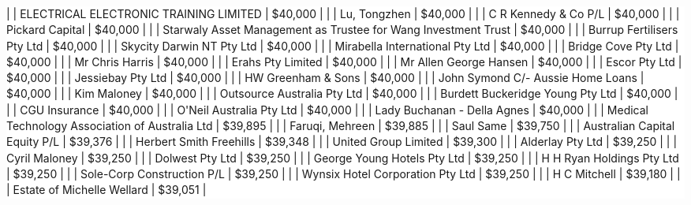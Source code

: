 |         | ELECTRICAL ELECTRONIC TRAINING LIMITED                                       | $40,000         |
|         | Lu, Tongzhen                                                                 | $40,000         |
|         | C R Kennedy & Co P/L                                                         | $40,000         |
|         | Pickard Capital                                                              | $40,000         |
|         | Starwaly Asset Management as Trustee for Wang Investment Trust               | $40,000         |
|         | Burrup Fertilisers Pty Ltd                                                   | $40,000         |
|         | Skycity Darwin NT Pty Ltd                                                    | $40,000         |
|         | Mirabella International Pty Ltd                                              | $40,000         |
|         | Bridge Cove Pty Ltd                                                          | $40,000         |
|         | Mr Chris Harris                                                              | $40,000         |
|         | Erahs Pty Limited                                                            | $40,000         |
|         | Mr Allen George Hansen                                                       | $40,000         |
|         | Escor Pty Ltd                                                                | $40,000         |
|         | Jessiebay Pty Ltd                                                            | $40,000         |
|         | HW Greenham & Sons                                                           | $40,000         |
|         | John Symond C/- Aussie Home Loans                                            | $40,000         |
|         | Kim Maloney                                                                  | $40,000         |
|         | Outsource Australia Pty Ltd                                                  | $40,000         |
|         | Burdett Buckeridge Young Pty Ltd                                             | $40,000         |
|         | CGU Insurance                                                                | $40,000         |
|         | O'Neil Australia Pty Ltd                                                     | $40,000         |
|         | Lady Buchanan - Della Agnes                                                  | $40,000         |
|         | Medical Technology Association of Australia Ltd                              | $39,895         |
|         | Faruqi, Mehreen                                                              | $39,885         |
|         | Saul Same                                                                    | $39,750         |
|         | Australian Capital Equity P/L                                                | $39,376         |
|         | Herbert Smith Freehills                                                      | $39,348         |
|         | United Group Limited                                                         | $39,300         |
|         | Alderlay Pty Ltd                                                             | $39,250         |
|         | Cyril Maloney                                                                | $39,250         |
|         | Dolwest Pty Ltd                                                              | $39,250         |
|         | George Young Hotels Pty Ltd                                                  | $39,250         |
|         | H H Ryan Holdings Pty Ltd                                                    | $39,250         |
|         | Sole-Corp Construction P/L                                                   | $39,250         |
|         | Wynsix Hotel Corporation Pty Ltd                                             | $39,250         |
|         | H C Mitchell                                                                 | $39,180         |
|         | Estate of Michelle Wellard                                                   | $39,051         |